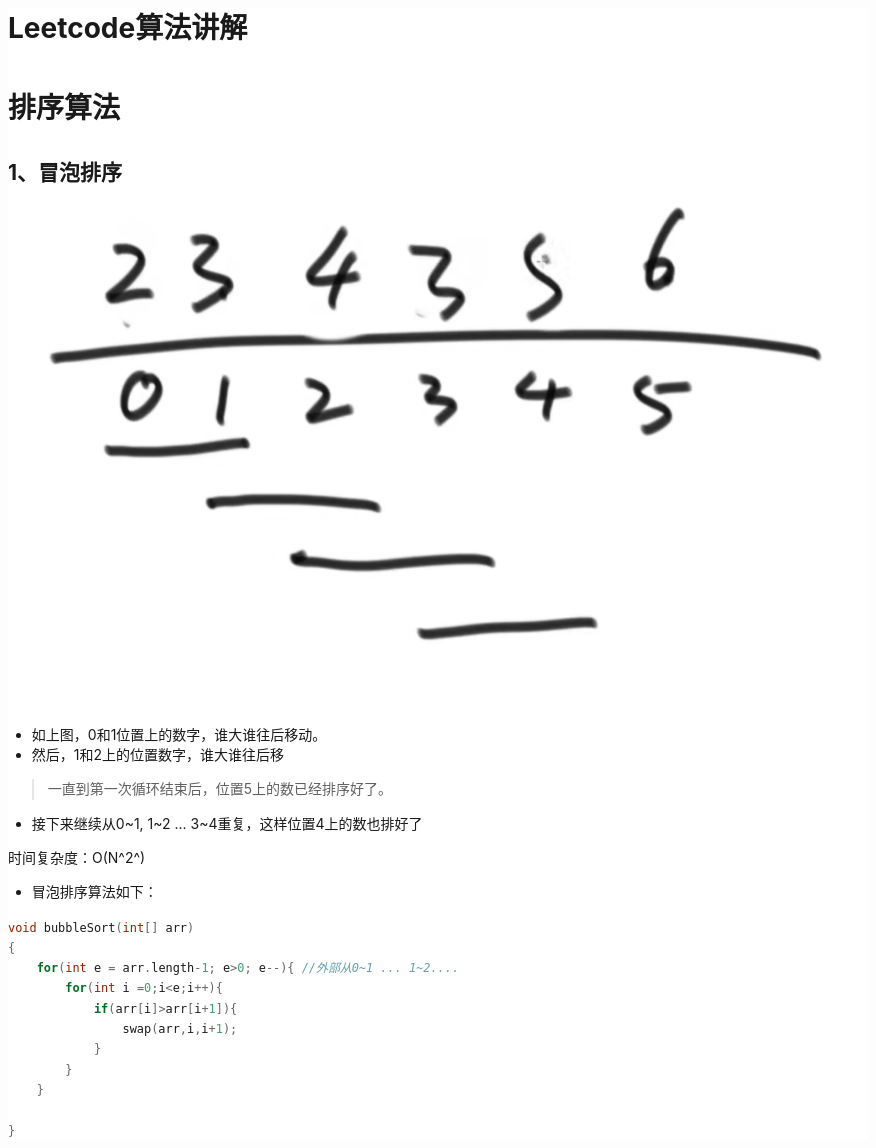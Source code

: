 # Leetcode算法讲解

# 排序算法



## 1、冒泡排序

![image-20241028211329038](typora图片/Leetcode算法/image-20241028211329038.png)

* 如上图，0和1位置上的数字，谁大谁往后移动。
* 然后，1和2上的位置数字，谁大谁往后移

>一直到第一次循环结束后，位置5上的数已经排序好了。

* 接下来继续从0~1, 1~2 ... 3~4重复，这样位置4上的数也排好了

时间复杂度：O(N^2^)



* 冒泡排序算法如下：

```c++
void bubbleSort(int[] arr)
{
	for(int e = arr.length-1; e>0; e--){ //外部从0~1 ... 1~2....
		for(int i =0;i<e;i++){
			if(arr[i]>arr[i+1]){
				swap(arr,i,i+1);
			}
		}
	}

}
```
